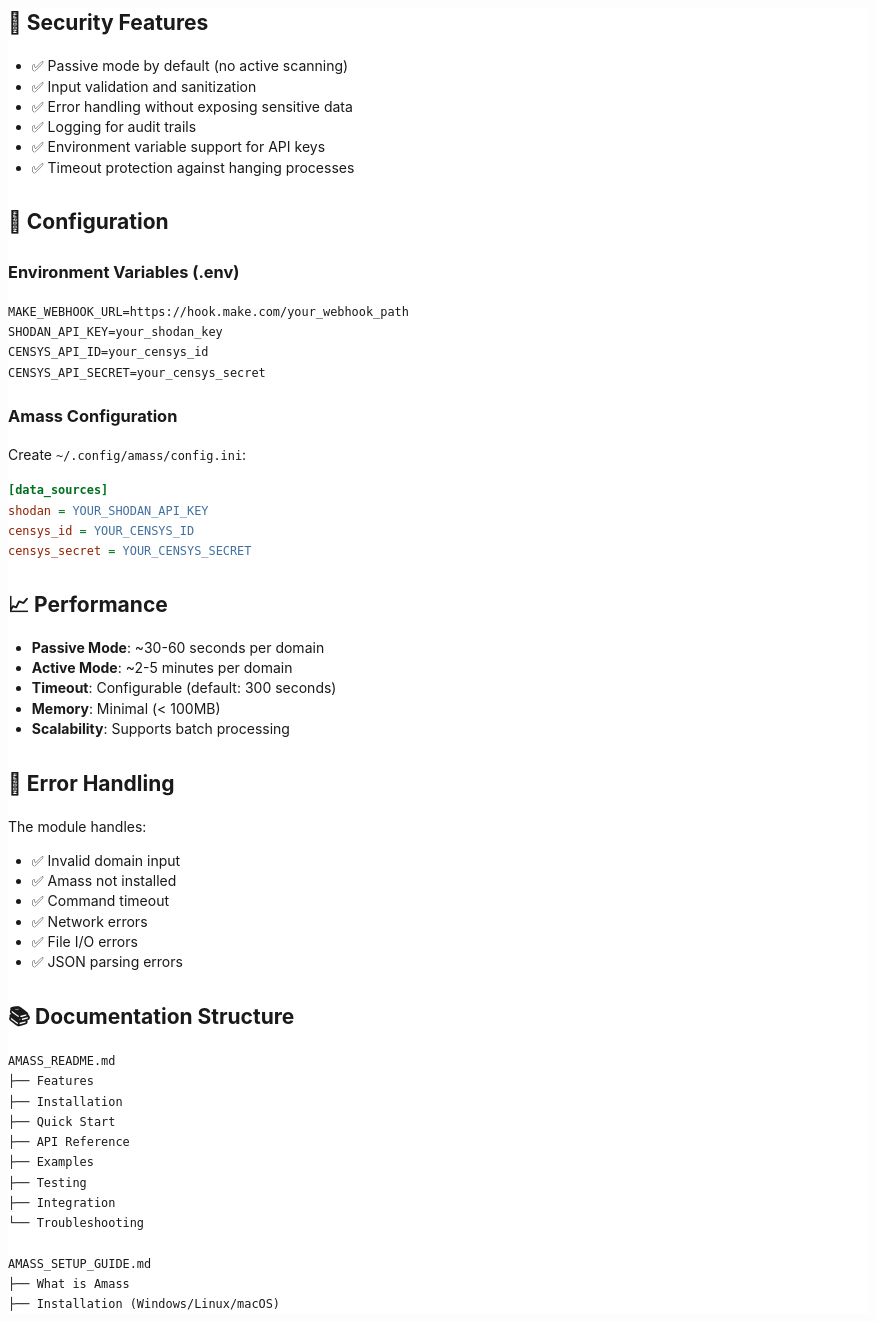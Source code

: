 ## 🔐 Security Features

- ✅ Passive mode by default (no active scanning)
- ✅ Input validation and sanitization
- ✅ Error handling without exposing sensitive data
- ✅ Logging for audit trails
- ✅ Environment variable support for API keys
- ✅ Timeout protection against hanging processes

## 🔧 Configuration

### Environment Variables (.env)
```
MAKE_WEBHOOK_URL=https://hook.make.com/your_webhook_path
SHODAN_API_KEY=your_shodan_key
CENSYS_API_ID=your_censys_id
CENSYS_API_SECRET=your_censys_secret
```

### Amass Configuration
Create `~/.config/amass/config.ini`:
```ini
[data_sources]
shodan = YOUR_SHODAN_API_KEY
censys_id = YOUR_CENSYS_ID
censys_secret = YOUR_CENSYS_SECRET
```

## 📈 Performance

- **Passive Mode**: ~30-60 seconds per domain
- **Active Mode**: ~2-5 minutes per domain
- **Timeout**: Configurable (default: 300 seconds)
- **Memory**: Minimal (< 100MB)
- **Scalability**: Supports batch processing

## 🐛 Error Handling

The module handles:
- ✅ Invalid domain input
- ✅ Amass not installed
- ✅ Command timeout
- ✅ Network errors
- ✅ File I/O errors
- ✅ JSON parsing errors

## 📚 Documentation Structure

```
AMASS_README.md
├── Features
├── Installation
├── Quick Start
├── API Reference
├── Examples
├── Testing
├── Integration
└── Troubleshooting

AMASS_SETUP_GUIDE.md
├── What is Amass
├── Installation (Windows/Linux/macOS)
```